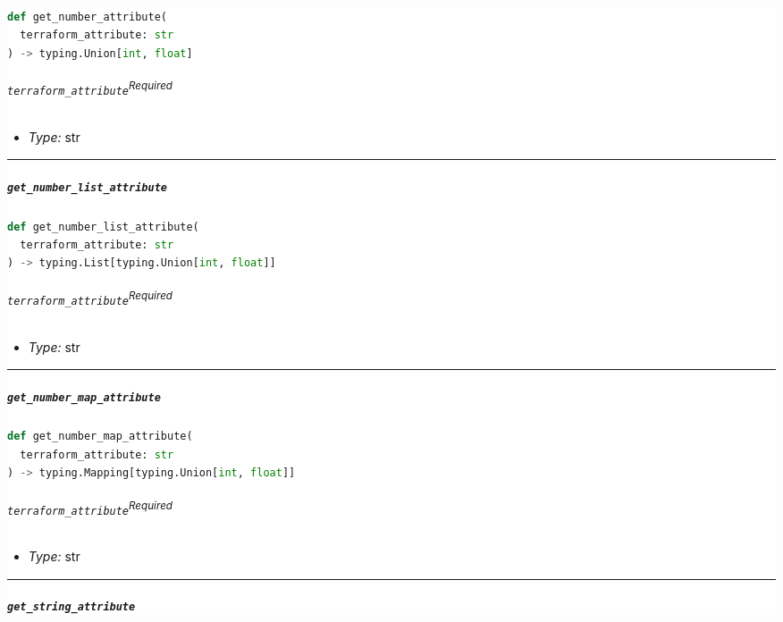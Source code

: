 ```python
def get_number_attribute(
  terraform_attribute: str
) -> typing.Union[int, float]
```

###### `terraform_attribute`<sup>Required</sup> <a name="terraform_attribute" id="@cdktf/provider-vault.dataVaultKvSecretsListV2.DataVaultKvSecretsListV2.getNumberAttribute.parameter.terraformAttribute"></a>

- *Type:* str

---

##### `get_number_list_attribute` <a name="get_number_list_attribute" id="@cdktf/provider-vault.dataVaultKvSecretsListV2.DataVaultKvSecretsListV2.getNumberListAttribute"></a>

```python
def get_number_list_attribute(
  terraform_attribute: str
) -> typing.List[typing.Union[int, float]]
```

###### `terraform_attribute`<sup>Required</sup> <a name="terraform_attribute" id="@cdktf/provider-vault.dataVaultKvSecretsListV2.DataVaultKvSecretsListV2.getNumberListAttribute.parameter.terraformAttribute"></a>

- *Type:* str

---

##### `get_number_map_attribute` <a name="get_number_map_attribute" id="@cdktf/provider-vault.dataVaultKvSecretsListV2.DataVaultKvSecretsListV2.getNumberMapAttribute"></a>

```python
def get_number_map_attribute(
  terraform_attribute: str
) -> typing.Mapping[typing.Union[int, float]]
```

###### `terraform_attribute`<sup>Required</sup> <a name="terraform_attribute" id="@cdktf/provider-vault.dataVaultKvSecretsListV2.DataVaultKvSecretsListV2.getNumberMapAttribute.parameter.terraformAttribute"></a>

- *Type:* str

---

##### `get_string_attribute` <a name="get_string_attribute" id="@cdktf/provider-vault.dataVaultKvSecretsListV2.DataVaultKvSecretsListV2.getStringAttribute"></a>
